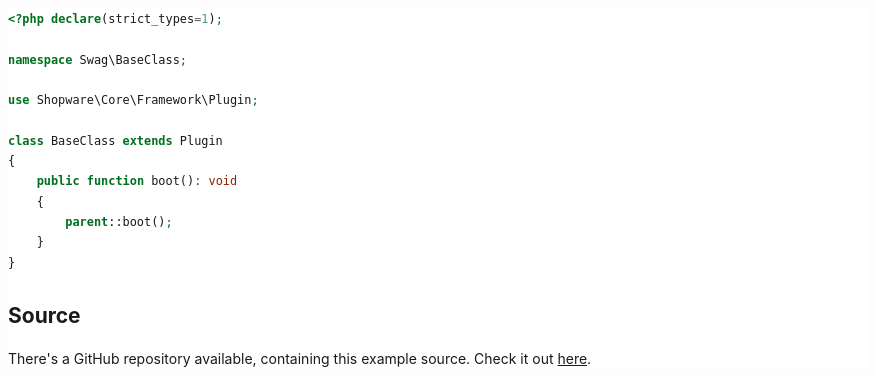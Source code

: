 ```php
<?php declare(strict_types=1);

namespace Swag\BaseClass;

use Shopware\Core\Framework\Plugin;

class BaseClass extends Plugin
{
    public function boot(): void
    {
        parent::boot();
    }
}
```

## Source

There's a GitHub repository available, containing this example source.
Check it out [here](https://github.com/shopware/swag-docs-base-class).